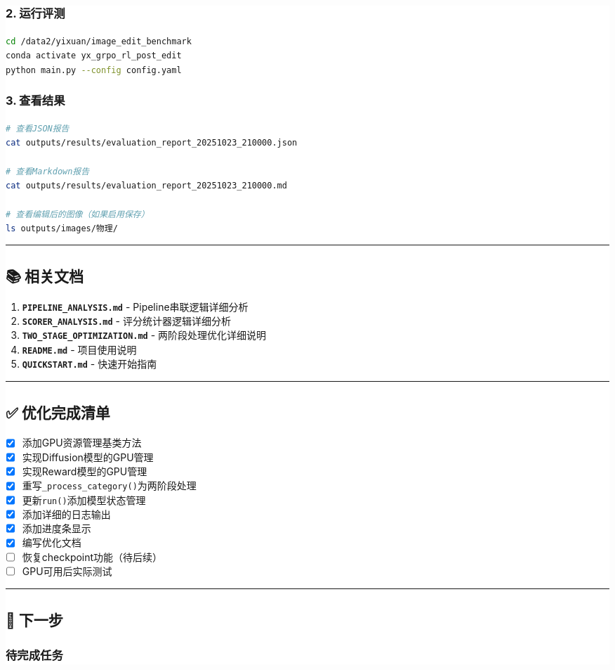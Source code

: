 ### 2. 运行评测

```bash
cd /data2/yixuan/image_edit_benchmark
conda activate yx_grpo_rl_post_edit
python main.py --config config.yaml
```

### 3. 查看结果

```bash
# 查看JSON报告
cat outputs/results/evaluation_report_20251023_210000.json

# 查看Markdown报告
cat outputs/results/evaluation_report_20251023_210000.md

# 查看编辑后的图像（如果启用保存）
ls outputs/images/物理/
```

---

## 📚 相关文档

1. **`PIPELINE_ANALYSIS.md`** - Pipeline串联逻辑详细分析
2. **`SCORER_ANALYSIS.md`** - 评分统计器逻辑详细分析
3. **`TWO_STAGE_OPTIMIZATION.md`** - 两阶段处理优化详细说明
4. **`README.md`** - 项目使用说明
5. **`QUICKSTART.md`** - 快速开始指南

---

## ✅ 优化完成清单

- [x] 添加GPU资源管理基类方法
- [x] 实现Diffusion模型的GPU管理
- [x] 实现Reward模型的GPU管理
- [x] 重写`_process_category()`为两阶段处理
- [x] 更新`run()`添加模型状态管理
- [x] 添加详细的日志输出
- [x] 添加进度条显示
- [x] 编写优化文档
- [ ] 恢复checkpoint功能（待后续）
- [ ] GPU可用后实际测试

---

## 🎯 下一步

### 待完成任务
